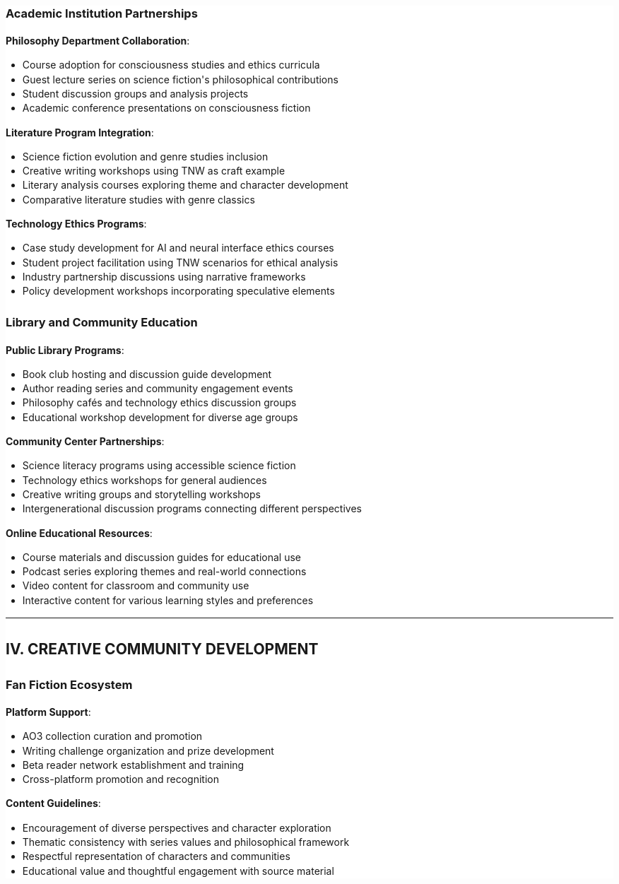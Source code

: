 ### Academic Institution Partnerships

**Philosophy Department Collaboration**:
- Course adoption for consciousness studies and ethics curricula
- Guest lecture series on science fiction's philosophical contributions
- Student discussion groups and analysis projects
- Academic conference presentations on consciousness fiction

**Literature Program Integration**:
- Science fiction evolution and genre studies inclusion
- Creative writing workshops using TNW as craft example
- Literary analysis courses exploring theme and character development
- Comparative literature studies with genre classics

**Technology Ethics Programs**:
- Case study development for AI and neural interface ethics courses
- Student project facilitation using TNW scenarios for ethical analysis
- Industry partnership discussions using narrative frameworks
- Policy development workshops incorporating speculative elements

### Library and Community Education

**Public Library Programs**:
- Book club hosting and discussion guide development
- Author reading series and community engagement events
- Philosophy cafés and technology ethics discussion groups
- Educational workshop development for diverse age groups

**Community Center Partnerships**:
- Science literacy programs using accessible science fiction
- Technology ethics workshops for general audiences
- Creative writing groups and storytelling workshops
- Intergenerational discussion programs connecting different perspectives

**Online Educational Resources**:
- Course materials and discussion guides for educational use
- Podcast series exploring themes and real-world connections
- Video content for classroom and community use
- Interactive content for various learning styles and preferences

---

## IV. CREATIVE COMMUNITY DEVELOPMENT

### Fan Fiction Ecosystem

**Platform Support**:
- AO3 collection curation and promotion
- Writing challenge organization and prize development
- Beta reader network establishment and training
- Cross-platform promotion and recognition

**Content Guidelines**:
- Encouragement of diverse perspectives and character exploration
- Thematic consistency with series values and philosophical framework
- Respectful representation of characters and communities
- Educational value and thoughtful engagement with source material
